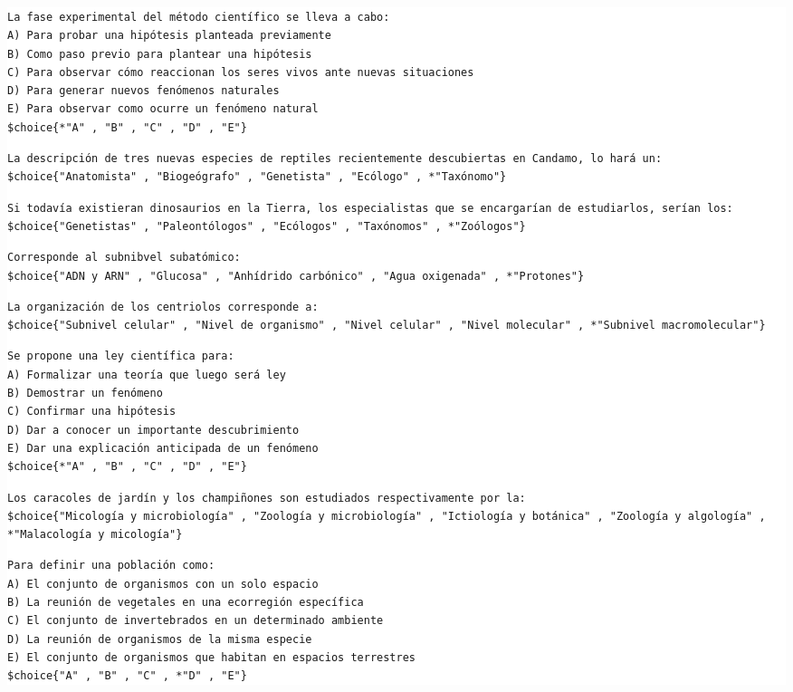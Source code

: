 ```exercise
La fase experimental del método científico se lleva a cabo:
A) Para probar una hipótesis planteada previamente
B) Como paso previo para plantear una hipótesis
C) Para observar cómo reaccionan los seres vivos ante nuevas situaciones
D) Para generar nuevos fenómenos naturales
E) Para observar como ocurre un fenómeno natural
$choice{*"A" , "B" , "C" , "D" , "E"}
```

```exercise
La descripción de tres nuevas especies de reptiles recientemente descubiertas en Candamo, lo hará un:
$choice{"Anatomista" , "Biogeógrafo" , "Genetista" , "Ecólogo" , *"Taxónomo"}
```

```exercise
Si todavía existieran dinosaurios en la Tierra, los especialistas que se encargarían de estudiarlos, serían los:
$choice{"Genetistas" , "Paleontólogos" , "Ecólogos" , "Taxónomos" , *"Zoólogos"}
```

```exercise
Corresponde al subnibvel subatómico:
$choice{"ADN y ARN" , "Glucosa" , "Anhídrido carbónico" , "Agua oxigenada" , *"Protones"}
```

```exercise
La organización de los centriolos corresponde a:
$choice{"Subnivel celular" , "Nivel de organismo" , "Nivel celular" , "Nivel molecular" , *"Subnivel macromolecular"}
```

```exercise
Se propone una ley científica para:
A) Formalizar una teoría que luego será ley
B) Demostrar un fenómeno
C) Confirmar una hipótesis
D) Dar a conocer un importante descubrimiento
E) Dar una explicación anticipada de un fenómeno
$choice{*"A" , "B" , "C" , "D" , "E"}
```

```exercise
Los caracoles de jardín y los champiñones son estudiados respectivamente por la:
$choice{"Micología y microbiología" , "Zoología y microbiología" , "Ictiología y botánica" , "Zoología y algología" , *"Malacología y micología"}
```

```exercise
Para definir una población como:
A) El conjunto de organismos con un solo espacio 
B) La reunión de vegetales en una ecorregión específica 
C) El conjunto de invertebrados en un determinado ambiente
D) La reunión de organismos de la misma especie
E) El conjunto de organismos que habitan en espacios terrestres
$choice{"A" , "B" , "C" , *"D" , "E"}
```
